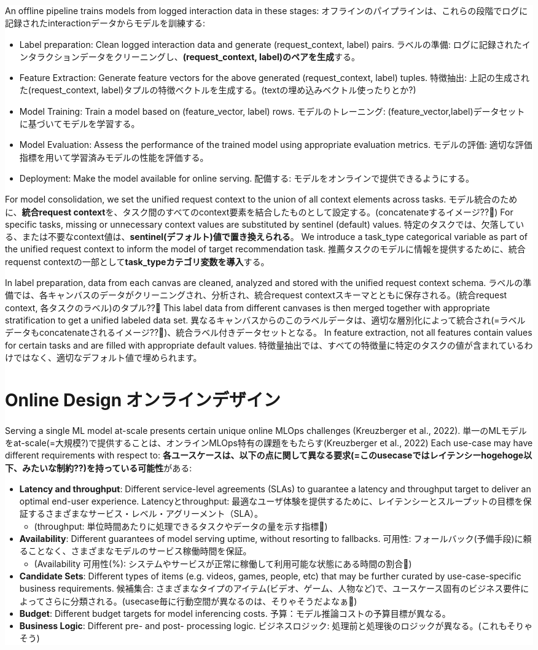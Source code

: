 An offline pipeline trains models from logged interaction data in these stages:
オフラインのパイプラインは、これらの段階でログに記録されたinteractionデータからモデルを訓練する:

- Label preparation: Clean logged interaction data and generate (request_context, label) pairs. ラベルの準備: ログに記録されたインタラクションデータをクリーニングし、**(request_context, label)のペアを生成**する。

- Feature Extraction: Generate feature vectors for the above generated (request_context, label) tuples. 特徴抽出: 上記の生成された(request_context, label)タプルの特徴ベクトルを生成する。(textの埋め込みベクトル使ったりとか?)

- Model Training: Train a model based on (feature_vector, label) rows. モデルのトレーニング: (feature_vector,label)データセットに基づいてモデルを学習する。

- Model Evaluation: Assess the performance of the trained model using appropriate evaluation metrics. モデルの評価: 適切な評価指標を用いて学習済みモデルの性能を評価する。

- Deployment: Make the model available for online serving. 配備する: モデルをオンラインで提供できるようにする。

For model consolidation, we set the unified request context to the union of all context elements across tasks.
モデル統合のために、**統合request context**を、タスク間のすべてのcontext要素を結合したものとして設定する。(concatenateするイメージ??:thinking:)
For specific tasks, missing or unnecessary context values are substituted by sentinel (default) values.
特定のタスクでは、欠落している、または不要なcontext値は、**sentinel(デフォルト)値で置き換えられる**。
We introduce a task_type categorical variable as part of the unified request context to inform the model of target recommendation task.
推薦タスクのモデルに情報を提供するために、統合requenst contextの一部として**task_typeカテゴリ変数を導入**する。

In label preparation, data from each canvas are cleaned, analyzed and stored with the unified request context schema.
ラベルの準備では、各キャンバスのデータがクリーニングされ、分析され、統合request contextスキーマとともに保存される。(統合request context, 各タスクのラベル)のタプル??:thinking:
This label data from different canvases is then merged together with appropriate stratification to get a unified labeled data set.
異なるキャンバスからのこのラベルデータは、適切な層別化によって統合され(=ラベルデータもconcatenateされるイメージ??:thinking:)、統合ラベル付きデータセットとなる。
In feature extraction, not all features contain values for certain tasks and are filled with appropriate default values.
特徴量抽出では、すべての特徴量に特定のタスクの値が含まれているわけではなく、適切なデフォルト値で埋められます。

# Online Design オンラインデザイン

Serving a single ML model at-scale presents certain unique online MLOps challenges (Kreuzberger et al., 2022).
単一のMLモデルをat-scale(=大規模?)で提供することは、オンラインMLOps特有の課題をもたらす(Kreuzberger et al., 2022)
Each use-case may have different requirements with respect to:
**各ユースケースは、以下の点に関して異なる要求(=このusecaseではレイテンシーhogehoge以下、みたいな制約??)を持っている可能性**がある:

- **Latency and throughput**: Different service-level agreements (SLAs) to guarantee a latency and throughput target to deliver an optimal end-user experience. Latencyとthroughput: 最適なユーザ体験を提供するために、レイテンシーとスループットの目標を保証するさまざまなサービス・レベル・アグリーメント（SLA）。
  - (throughput: 単位時間あたりに処理できるタスクやデータの量を示す指標:thinking:)
- **Availability**: Different guarantees of model serving uptime, without resorting to fallbacks. 可用性: フォールバック(予備手段)に頼ることなく、さまざまなモデルのサービス稼働時間を保証。
  - (Availability 可用性(%): システムやサービスが正常に稼働して利用可能な状態にある時間の割合:thinking:)
- **Candidate Sets**: Different types of items (e.g. videos, games, people, etc) that may be further curated by use-case-specific business requirements. 候補集合: さまざまなタイプのアイテム(ビデオ、ゲーム、人物など)で、ユースケース固有のビジネス要件によってさらに分類される。(usecase毎に行動空間が異なるのは、そりゃそうだよなぁ:thinking:)
- **Budget**: Different budget targets for model inferencing costs. 予算：モデル推論コストの予算目標が異なる。
- **Business Logic**: Different pre- and post- processing logic. ビジネスロジック: 処理前と処理後のロジックが異なる。(これもそりゃそう)
